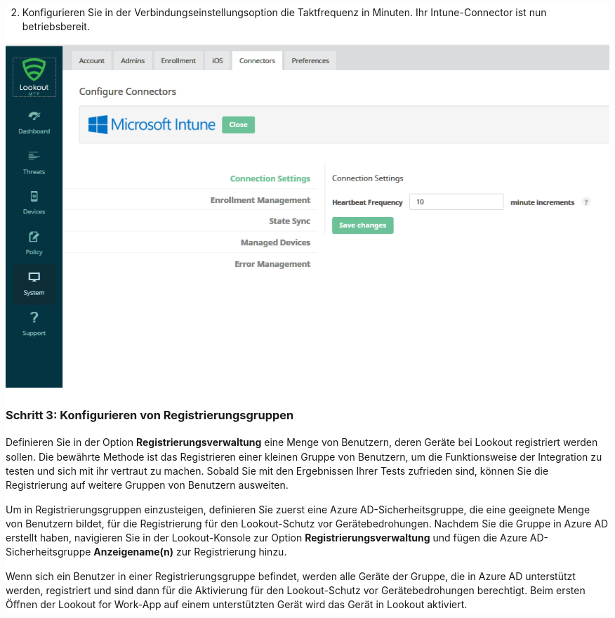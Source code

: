2.  Konfigurieren Sie in der Verbindungseinstellungsoption die Taktfrequenz in Minuten.  Ihr Intune-Connector ist nun betriebsbereit.  

  ![Screenshot der Registerkarte „Verbindungseinstellungen“ mit konfigurierter Taktfrequenz](../media/mtp/lookout-mtp-connection-settings.png)

### Schritt 3: Konfigurieren von Registrierungsgruppen
Definieren Sie in der Option **Registrierungsverwaltung** eine Menge von Benutzern, deren Geräte bei Lookout registriert werden sollen. Die bewährte Methode ist das Registrieren einer kleinen Gruppe von Benutzern, um die Funktionsweise der Integration zu testen und sich mit ihr vertraut zu machen.  Sobald Sie mit den Ergebnissen Ihrer Tests zufrieden sind, können Sie die Registrierung auf weitere Gruppen von Benutzern ausweiten.

Um in Registrierungsgruppen einzusteigen, definieren Sie zuerst eine Azure AD-Sicherheitsgruppe, die eine geeignete Menge von Benutzern bildet, für die Registrierung für den Lookout-Schutz vor Gerätebedrohungen. Nachdem Sie die Gruppe in Azure AD erstellt haben, navigieren Sie in der Lookout-Konsole zur Option **Registrierungsverwaltung** und fügen die Azure AD-Sicherheitsgruppe **Anzeigename(n)** zur Registrierung hinzu.

Wenn sich ein Benutzer in einer Registrierungsgruppe befindet, werden alle Geräte der Gruppe, die in Azure AD unterstützt werden, registriert und sind dann für die Aktivierung für den Lookout-Schutz vor Gerätebedrohungen berechtigt.  Beim ersten Öffnen der Lookout for Work-App auf einem unterstützten Gerät wird das Gerät in Lookout aktiviert.
